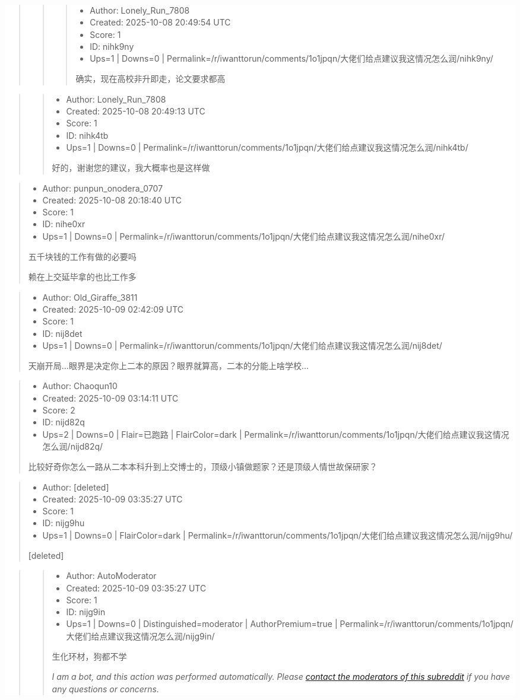 >>> - Author: Lonely_Run_7808
>>> - Created: 2025-10-08 20:49:54 UTC
>>> - Score: 1
>>> - ID: nihk9ny
>>> - Ups=1 | Downs=0 | Permalink=/r/iwanttorun/comments/1o1jpqn/大佬们给点建议我这情况怎么润/nihk9ny/
>>>
>>> 确实，现在高校非升即走，论文要求都高

>> - Author: Lonely_Run_7808
>> - Created: 2025-10-08 20:49:13 UTC
>> - Score: 1
>> - ID: nihk4tb
>> - Ups=1 | Downs=0 | Permalink=/r/iwanttorun/comments/1o1jpqn/大佬们给点建议我这情况怎么润/nihk4tb/
>>
>> 好的，谢谢您的建议，我大概率也是这样做

> - Author: punpun_onodera_0707
> - Created: 2025-10-08 20:18:40 UTC
> - Score: 1
> - ID: nihe0xr
> - Ups=1 | Downs=0 | Permalink=/r/iwanttorun/comments/1o1jpqn/大佬们给点建议我这情况怎么润/nihe0xr/
>
> 五千块钱的工作有做的必要吗
> 
> 
> 赖在上交延毕拿的也比工作多

> - Author: Old_Giraffe_3811
> - Created: 2025-10-09 02:42:09 UTC
> - Score: 1
> - ID: nij8det
> - Ups=1 | Downs=0 | Permalink=/r/iwanttorun/comments/1o1jpqn/大佬们给点建议我这情况怎么润/nij8det/
>
> 天崩开局...眼界是决定你上二本的原因？眼界就算高，二本的分能上啥学校...

> - Author: Chaoqun10
> - Created: 2025-10-09 03:14:11 UTC
> - Score: 2
> - ID: nijd82q
> - Ups=2 | Downs=0 | Flair=已跑路 | FlairColor=dark | Permalink=/r/iwanttorun/comments/1o1jpqn/大佬们给点建议我这情况怎么润/nijd82q/
>
> 比较好奇你怎么一路从二本本科升到上交博士的，顶级小镇做题家？还是顶级人情世故保研家？

> - Author: [deleted]
> - Created: 2025-10-09 03:35:27 UTC
> - Score: 1
> - ID: nijg9hu
> - Ups=1 | Downs=0 | FlairColor=dark | Permalink=/r/iwanttorun/comments/1o1jpqn/大佬们给点建议我这情况怎么润/nijg9hu/
>
> [deleted]

>> - Author: AutoModerator
>> - Created: 2025-10-09 03:35:27 UTC
>> - Score: 1
>> - ID: nijg9in
>> - Ups=1 | Downs=0 | Distinguished=moderator | AuthorPremium=true | Permalink=/r/iwanttorun/comments/1o1jpqn/大佬们给点建议我这情况怎么润/nijg9in/
>>
>> 生化环材，狗都不学
>> 
>> *I am a bot, and this action was performed automatically. Please [contact the moderators of this subreddit](/message/compose/?to=/r/iwanttorun) if you have any questions or concerns.*
